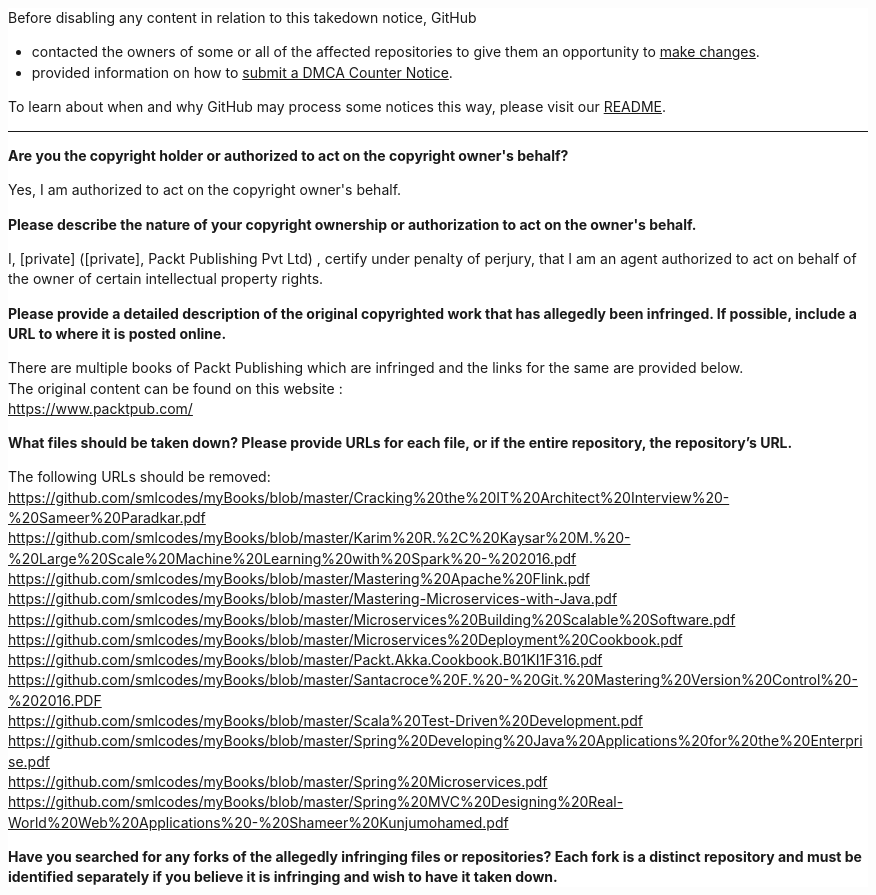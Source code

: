 Before disabling any content in relation to this takedown notice, GitHub
- contacted the owners of some or all of the affected repositories to give them an opportunity to [make changes](https://docs.github.com/en/github/site-policy/dmca-takedown-policy#a-how-does-this-actually-work).
- provided information on how to [submit a DMCA Counter Notice](https://docs.github.com/en/articles/guide-to-submitting-a-dmca-counter-notice).

To learn about when and why GitHub may process some notices this way, please visit our [README](https://github.com/github/dmca/blob/master/README.md).

---

**Are you the copyright holder or authorized to act on the copyright owner's behalf?**

Yes, I am authorized to act on the copyright owner's behalf.

**Please describe the nature of your copyright ownership or authorization to act on the owner's behalf.**

I, [private] ([private], Packt Publishing Pvt Ltd) , certify under penalty of perjury, that I am an agent authorized to act on behalf of the owner of certain intellectual property rights.

**Please provide a detailed description of the original copyrighted work that has allegedly been infringed. If possible, include a URL to where it is posted online.**

There are multiple books of Packt Publishing which are infringed and the links for the same are provided below.  
The original content can be found on this website :  
https://www.packtpub.com/

**What files should be taken down? Please provide URLs for each file, or if the entire repository, the repository’s URL.**

The following URLs should be removed:  
https://github.com/smlcodes/myBooks/blob/master/Cracking%20the%20IT%20Architect%20Interview%20-%20Sameer%20Paradkar.pdf  
https://github.com/smlcodes/myBooks/blob/master/Karim%20R.%2C%20Kaysar%20M.%20-%20Large%20Scale%20Machine%20Learning%20with%20Spark%20-%202016.pdf  
https://github.com/smlcodes/myBooks/blob/master/Mastering%20Apache%20Flink.pdf  
https://github.com/smlcodes/myBooks/blob/master/Mastering-Microservices-with-Java.pdf  
https://github.com/smlcodes/myBooks/blob/master/Microservices%20Building%20Scalable%20Software.pdf  
https://github.com/smlcodes/myBooks/blob/master/Microservices%20Deployment%20Cookbook.pdf  
https://github.com/smlcodes/myBooks/blob/master/Packt.Akka.Cookbook.B01KI1F316.pdf  
https://github.com/smlcodes/myBooks/blob/master/Santacroce%20F.%20-%20Git.%20Mastering%20Version%20Control%20-%202016.PDF  
https://github.com/smlcodes/myBooks/blob/master/Scala%20Test-Driven%20Development.pdf  
https://github.com/smlcodes/myBooks/blob/master/Spring%20Developing%20Java%20Applications%20for%20the%20Enterprise.pdf  
https://github.com/smlcodes/myBooks/blob/master/Spring%20Microservices.pdf  
https://github.com/smlcodes/myBooks/blob/master/Spring%20MVC%20Designing%20Real-World%20Web%20Applications%20-%20Shameer%20Kunjumohamed.pdf

**Have you searched for any forks of the allegedly infringing files or repositories? Each fork is a distinct repository and must be identified separately if you believe it is infringing and wish to have it taken down.**
